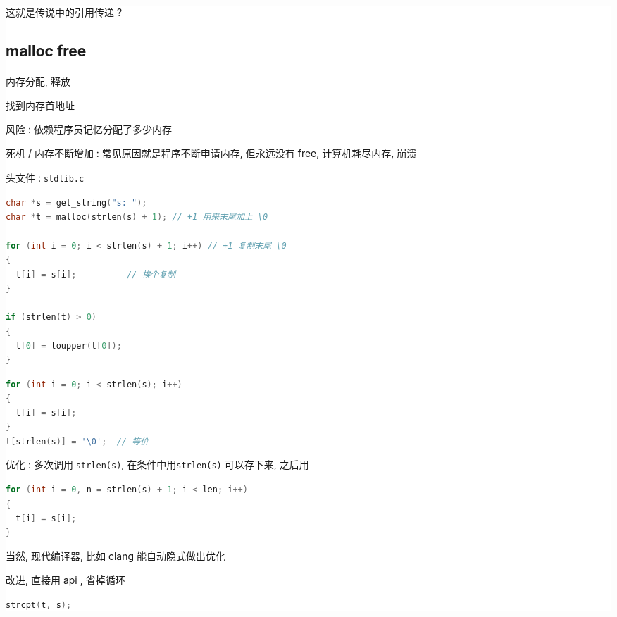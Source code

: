 

这就是传说中的引用传递 ? 



## malloc free

内存分配, 释放

找到内存首地址

风险 : 依赖程序员记忆分配了多少内存

死机 / 内存不断增加 : 常见原因就是程序不断申请内存, 但永远没有 free, 计算机耗尽内存, 崩溃

头文件 : `stdlib.c`

```c
char *s = get_string("s: ");
char *t = malloc(strlen(s) + 1); // +1 用来末尾加上 \0

for (int i = 0; i < strlen(s) + 1; i++) // +1 复制末尾 \0
{
  t[i] = s[i];			// 挨个复制
}

if (strlen(t) > 0)
{
  t[0] = toupper(t[0]);
}
```



```c
for (int i = 0; i < strlen(s); i++)
{
  t[i] = s[i];
}
t[strlen(s)] = '\0';  // 等价
```



优化 : 多次调用 `strlen(s)`, 在条件中用`strlen(s)` 可以存下来, 之后用

```c
for (int i = 0, n = strlen(s) + 1; i < len; i++)
{
  t[i] = s[i];
}
```

当然, 现代编译器, 比如 clang 能自动隐式做出优化



改进, 直接用 api , 省掉循环

```c
strcpt(t, s);
```
